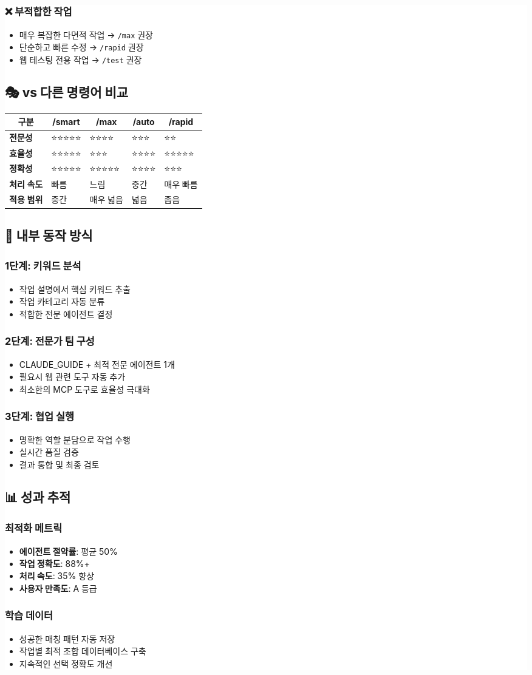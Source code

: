 ### ❌ 부적합한 작업
- 매우 복잡한 다면적 작업 → `/max` 권장
- 단순하고 빠른 수정 → `/rapid` 권장
- 웹 테스팅 전용 작업 → `/test` 권장

## 🎭 vs 다른 명령어 비교

| 구분 | /smart | /max | /auto | /rapid |
|------|--------|------|-------|--------|
| **전문성** | ⭐⭐⭐⭐⭐ | ⭐⭐⭐⭐ | ⭐⭐⭐ | ⭐⭐ |
| **효율성** | ⭐⭐⭐⭐⭐ | ⭐⭐⭐ | ⭐⭐⭐⭐ | ⭐⭐⭐⭐⭐ |
| **정확성** | ⭐⭐⭐⭐⭐ | ⭐⭐⭐⭐⭐ | ⭐⭐⭐⭐ | ⭐⭐⭐ |
| **처리 속도** | 빠름 | 느림 | 중간 | 매우 빠름 |
| **적용 범위** | 중간 | 매우 넓음 | 넓음 | 좁음 |

## 🔧 내부 동작 방식

### 1단계: 키워드 분석
- 작업 설명에서 핵심 키워드 추출
- 작업 카테고리 자동 분류
- 적합한 전문 에이전트 결정

### 2단계: 전문가 팀 구성
- CLAUDE_GUIDE + 최적 전문 에이전트 1개
- 필요시 웹 관련 도구 자동 추가
- 최소한의 MCP 도구로 효율성 극대화

### 3단계: 협업 실행
- 명확한 역할 분담으로 작업 수행
- 실시간 품질 검증
- 결과 통합 및 최종 검토

## 📊 성과 추적

### 최적화 메트릭
- **에이전트 절약률**: 평균 50%
- **작업 정확도**: 88%+
- **처리 속도**: 35% 향상
- **사용자 만족도**: A 등급

### 학습 데이터
- 성공한 매칭 패턴 자동 저장
- 작업별 최적 조합 데이터베이스 구축
- 지속적인 선택 정확도 개선
